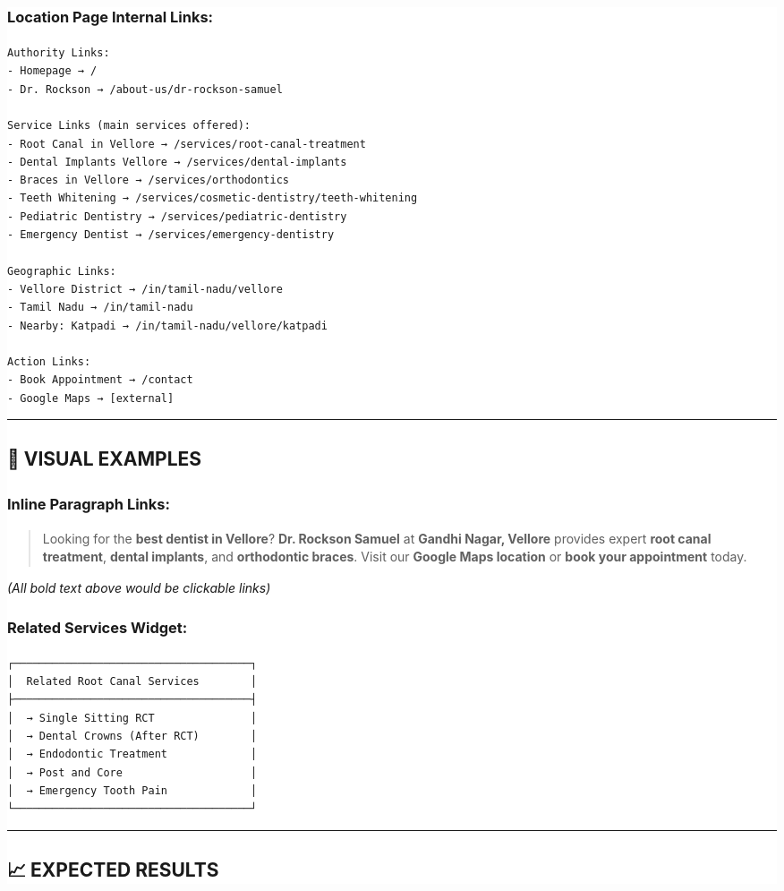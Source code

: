 ### **Location Page Internal Links:**
```
Authority Links:
- Homepage → /
- Dr. Rockson → /about-us/dr-rockson-samuel

Service Links (main services offered):
- Root Canal in Vellore → /services/root-canal-treatment
- Dental Implants Vellore → /services/dental-implants
- Braces in Vellore → /services/orthodontics
- Teeth Whitening → /services/cosmetic-dentistry/teeth-whitening
- Pediatric Dentistry → /services/pediatric-dentistry
- Emergency Dentist → /services/emergency-dentistry

Geographic Links:
- Vellore District → /in/tamil-nadu/vellore
- Tamil Nadu → /in/tamil-nadu
- Nearby: Katpadi → /in/tamil-nadu/vellore/katpadi

Action Links:
- Book Appointment → /contact
- Google Maps → [external]
```

---

## 🎨 **VISUAL EXAMPLES**

### **Inline Paragraph Links:**
> Looking for the **best dentist in Vellore**? **Dr. Rockson Samuel** at **Gandhi Nagar, Vellore** provides expert **root canal treatment**, **dental implants**, and **orthodontic braces**. Visit our **Google Maps location** or **book your appointment** today.

*(All bold text above would be clickable links)*

### **Related Services Widget:**
```
┌─────────────────────────────────────┐
│  Related Root Canal Services        │
├─────────────────────────────────────┤
│  → Single Sitting RCT               │
│  → Dental Crowns (After RCT)        │
│  → Endodontic Treatment             │
│  → Post and Core                    │
│  → Emergency Tooth Pain             │
└─────────────────────────────────────┘
```

---

## 📈 **EXPECTED RESULTS**
